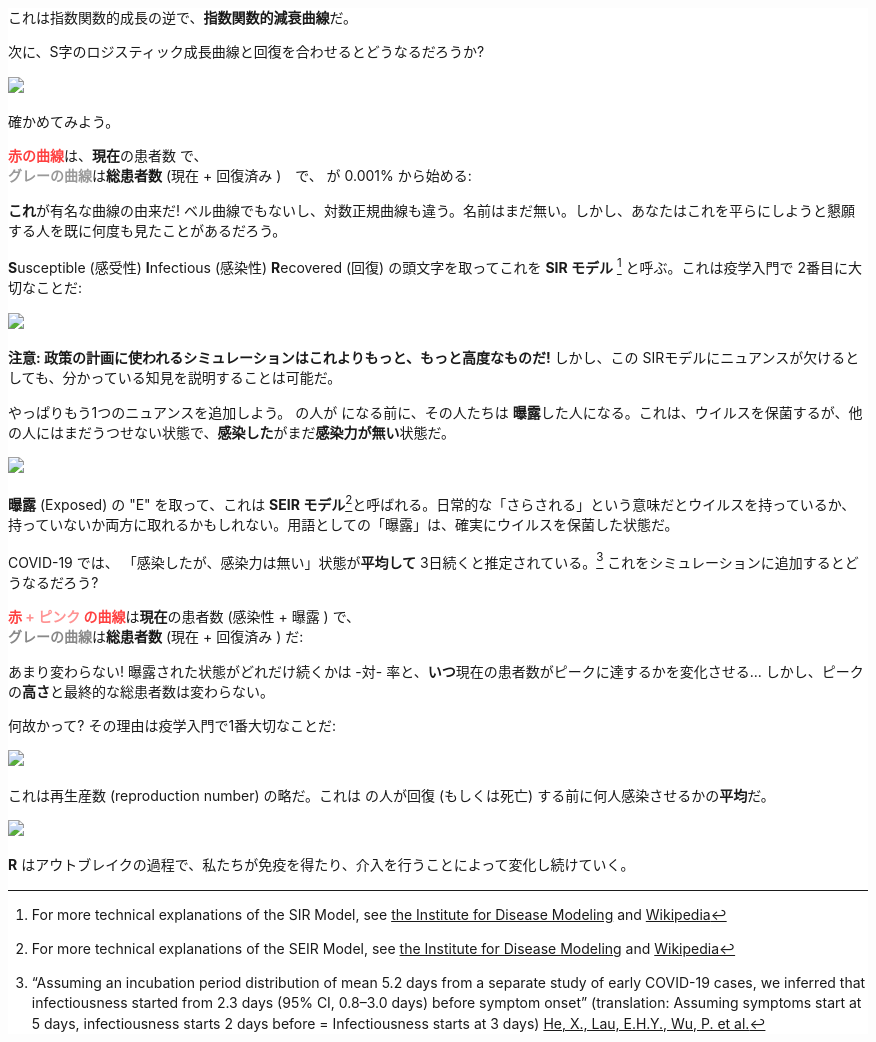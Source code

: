 これは指数関数的成長の逆で、**指数関数的減衰曲線**だ。

次に、S字のロジスティック成長曲線と回復を合わせるとどうなるだろうか?

![](pics/graphs_q.png)

確かめてみよう。

<b style='color:#ff4040'>赤の曲線</b>は、**現在**の患者数 <icon i></icon> で、    
<b style='color:#999999'>グレーの曲線</b>は**総患者数** (現在 + 回復済み <icon r></icon>)　で、<icon i></icon> が 0.001% から始める:

<div class="sim">
		<iframe src="sim?stage=epi-4" width="800" height="540"></iframe>
</div>

**これ**が有名な曲線の由来だ! ベル曲線でもないし、対数正規曲線も違う。名前はまだ無い。しかし、あなたはこれを平らにしようと懇願する人を既に何度も見たことがあるだろう。

<icon s></icon>**S**usceptible (感受性) <icon i></icon>**I**nfectious (感染性) <icon r></icon>**R**ecovered (回復) の頭文字を取ってこれを **SIR モデル** [^sir] と呼ぶ。これは疫学入門で 2番目に大切なことだ:

[^sir]: For more technical explanations of the SIR Model, see [the Institute for Disease Modeling](https://www.idmod.org/docs/hiv/model-sir.html#) and [Wikipedia](https://en.wikipedia.org/wiki/Compartmental_models_in_epidemiology#The_SIR_model)

![](pics/sir.png)

**注意: 政策の計画に使われるシミュレーションはこれよりもっと、もっと高度なものだ!** しかし、この SIRモデルにニュアンスが欠けるとしても、分かっている知見を説明することは可能だ。

やっぱりもう1つのニュアンスを追加しよう。<icon s></icon> の人が <icon i></icon> になる前に、その人たちは <icon e></icon> **曝露**した人になる。これは、ウイルスを保菌するが、他の人にはまだうつせない状態で、**感染した**がまだ**感染力が無い**状態だ。

![](pics/seir.png)

**曝露** (Exposed) の "E" を取って、これは **SEIR モデル**[^seir]と呼ばれる。日常的な「さらされる」という意味だとウイルスを持っているか、持っていないか両方に取れるかもしれない。用語としての「曝露」は、確実にウイルスを保菌した状態だ。

[^seir]: For more technical explanations of the SEIR Model, see [the Institute for Disease Modeling](https://www.idmod.org/docs/hiv/model-seir.html) and [Wikipedia](https://en.wikipedia.org/wiki/Compartmental_models_in_epidemiology#The_SEIR_model)

COVID-19 では、<icon e></icon> 「感染したが、感染力は無い」状態が**平均して** 3日続くと推定されている。[^latent] これをシミュレーションに追加するとどうなるだろう?

[^latent]: “Assuming an incubation period distribution of mean 5.2 days from a separate study of early COVID-19 cases, we inferred that infectiousness started from 2.3 days (95% CI, 0.8–3.0 days) before symptom onset” (translation: Assuming symptoms start at 5 days, infectiousness starts 2 days before = Infectiousness starts at 3 days) [He, X., Lau, E.H.Y., Wu, P. et al.](https://www.nature.com/articles/s41591-020-0869-5)

<b style='color:#ff4040'>赤 <b style='color:#FF9393'>+ ピンク</b> の曲線</b>は**現在**の患者数 (感染性 <icon i></icon> + 曝露 <icon e></icon>) で、    
<b style='color:#888'>グレーの曲線</b>は**総患者数** (現在 + 回復済み <icon r></icon>) だ:

<div class="sim">
		<iframe src="sim?stage=epi-5" width="800" height="540"></iframe>
</div>

あまり変わらない! <icon e></icon> 曝露された状態がどれだけ続くかは <icon e></icon>-対-<icon i></icon> 率と、**いつ**現在の患者数がピークに達するかを変化させる... しかし、ピークの**高さ**と最終的な総患者数は変わらない。

何故かって? その理由は疫学入門で1番大切なことだ:

![](pics/r.png)

これは再生産数 (reproduction number) の略だ。これは <icon i></icon> の人が回復 (もしくは死亡) する前に何人感染させるかの**平均**だ。

![](pics/r2.png)

**R** はアウトブレイクの過程で、私たちが免疫を得たり、介入を行うことによって変化し続けていく。


[^timestamp]: これらの脚注には、原典、リンク、ボーナスコメントなどが書かれる。
[^serial_interval]: “The mean [serial] interval was 3.96 days (95% CI 3.53–4.39 days)”. [Du Z, Xu X, Wu Y, Wang L, Cowling BJ, Ancel Meyers L](https://wwwnc.cdc.gov/eid/article/26/6/20-0357_article) (Disclaimer: Early release articles are not considered as final versions)
[^caveats]: **これらのシミュレーションは教育目的のために非常に簡易化してある。**
[^infectiousness]: “The median communicable period \[...\] was 9.5 days.” [Hu, Z., Song, C., Xu, C. et al](https://link.springer.com/article/10.1007/s11427-020-1661-4) Yes, we know "median" is not the same as "average". For simplified educational purposes, close enough.
[^r0_flu]: “The median R value for seasonal influenza was 1.28 (IQR: 1.19–1.37)” [Biggerstaff, M., Cauchemez, S., Reed, C. et al.](https://bmcinfectdis.biomedcentral.com/articles/10.1186/1471-2334-14-480)
[^r0_covid]: “We estimated the basic reproduction number R0 of 2019-nCoV to be around 2.2 (90% high density interval: 1.4–3.8)” [Riou J, Althaus CL.](https://www.ncbi.nlm.nih.gov/pmc/articles/PMC7001239/)
[^r0_wuhan]: “we calculated a median R0 value of 5.7 (95% CI 3.8–8.9)” [Sanche S, Lin YT, Xu C, Romero-Severson E, Hengartner N, Ke R.](https://wwwnc.cdc.gov/eid/article/26/7/20-0282_article)
[^r0_caveats_sim]: これは感染期間中等しく感染性を持つことを仮定する。教育目的のための簡易化だ。
[^exact_formula]: Remember R = R<sub>0</sub> * the ratio of transmissions still allowed. Remember also that ratio of transmissions allowed = 1 - ratio of transmissions *stopped*.
[^icu_covid]: ["Percentage of COVID-19 cases in the United States from February 12 to March 16, 2020 that required intensive care unit (ICU) admission, by age group"](https://www.statista.com/statistics/1105420/covid-icu-admission-rates-us-by-age-group/). Between 4.9% to 11.5% of *all* COVID-19 cases required ICU. Generously picking the lower range, that's 5% or 1 in 20. Note that this total is specific to the US's age structure, and will be higher in countries with older populations, lower in countries with younger populations.
[^icu_us]: “Number of ICU beds = 96,596”. From [the Society of Critical Care Medicine](https://sccm.org/Blog/March-2020/United-States-Resource-Availability-for-COVID-19) USA Population was 328,200,000 in 2019. 96,596 out of 328,200,000 = roughly 1 in 3400. 
[^yong]: “He says that the actual goal is the same as that of other countries: flatten the curve by staggering the onset of infections. As a consequence, the nation may achieve herd immunity; it’s a side effect, not an aim. [...] The government’s actual coronavirus action plan, available online, doesn’t mention herd immunity at all.”
[^handwashing]: “All eight eligible studies reported that handwashing lowered risks of respiratory infection, with risk reductions ranging from 6% to 44% [pooled value 24% (95% CI 6–40%)].” We rounded up the pooled value to 25% in these simulations for simplicity. [Rabie, T. and Curtis, V.](https://onlinelibrary.wiley.com/doi/full/10.1111/j.1365-3156.2006.01568.x) Note: as this meta-analysis points out, the quality of studies for handwashing (at least in high-income countries) are awful.
[^london]: “We found a 73% reduction in the average daily number of contacts observed per participant. This would be sufficient to reduce R0 from a value from 2.6 before the lockdown to 0.62 (0.37 - 0.89) during the lockdown”. We rounded it down to 70% in these simulations for simplicity. [Jarvis and Zandvoort et al](https://cmmid.github.io/topics/covid19/comix-impact-of-physical-distance-measures-on-transmission-in-the-UK.html)
[^log_caveat]: This distortion would go away if we plotted R on a logarithmic scale... but then we'd have to explain *logarithmic scales.*
[^lockdown_harvard]: “Absent other interventions, a key metric for the success of social distancing is whether critical care capacities are exceeded. To avoid this, prolonged or intermittent social distancing may be necessary into 2022.” [Kissler and Tedijanto et al](https://science.sciencemag.org/content/early/2020/04/14/science.abb5793)
[^loneliness]: See [Figure 6 from Holt-Lunstad & Smith 2010](https://journals.sagepub.com/doi/abs/10.1177/1745691614568352). Of course, big disclaimer that they found a *correlation*. But unless you want to try randomly assigning people to be lonely for life, observational evidence is all you're gonna get.
[^timeline]: **3 days on average to infectiousness:** “Assuming an incubation period distribution of mean 5.2 days from a separate study of early COVID-19 cases, we inferred that infectiousness started from 2.3 days (95% CI, 0.8–3.0 days) before symptom onset” (translation: Assuming symptoms start at 5 days, infectiousness starts 2 days before = Infectiousness starts at 3 days) [He, X., Lau, E.H.Y., Wu, P. et al.](https://www.nature.com/articles/s41591-020-0869-5)  
[^pre_symp]: “We estimated that 44% (95% confidence interval, 25–69%) of secondary cases were infected during the index cases’ presymptomatic stage” [He, X., Lau, E.H.Y., Wu, P. et al](https://www.nature.com/articles/s41591-020-0869-5)
[^ebola]: “Contact tracing was a critical intervention in Liberia and represented one of the largest contact tracing efforts during an epidemic in history.” [Swanson KC, Altare C, Wesseh CS, et al.](https://www.ncbi.nlm.nih.gov/pmc/articles/PMC6152989/)
[^tcn]: [Temporary Contact Numbers, a decentralized, privacy-first contact tracing protocol](https://github.com/TCNCoalition/TCN#tcn-protocol)
[^pact]: [PACT: Private Automated Contact Tracing](https://pact.mit.edu/)
[^gapple]: [Apple and Google partner on COVID-19 contact tracing technology ](https://www.apple.com/ca/newsroom/2020/04/apple-and-google-partner-on-covid-19-contact-tracing-technology/). Note they're not making the apps *themselves*, just creating the systems that will *support* those apps.
[^rant]: Lots of news reports – and honestly, many research papers – did not distinguish between "cases who showed no symptoms when we tested them" (pre-symptomatic) and "cases who showed no symptoms *ever*" (true asymptomatic). The only way you could tell the difference is by following up with cases later.
[^oxford]: From the same Oxford study that first recommended apps to fight COVID-19: [Luca Ferretti & Chris Wymant et al](https://science.sciencemag.org/content/early/2020/04/09/science.abb6936/tab-figures-data) See Figure 2. Assuming R<sub>0</sub> = 2.0, they found that:    
[^incoming]: “None of these surgical masks exhibited adequate filter performance and facial fit characteristics to be considered respiratory protection devices.” [Tara Oberg & Lisa M. Brosseau](https://www.sciencedirect.com/science/article/pii/S0196655307007742)
[^outgoing]: “The overall 3.4 fold reduction [70% reduction] in aerosol copy numbers we observed combined with a nearly complete elimination of large droplet spray demonstrated by Johnson et al. suggests that surgical masks worn by infected persons could have a clinically significant impact on transmission.” [Milton DK, Fabian MP, Cowling BJ, Grantham ML, McDevitt JJ](https://www.ncbi.nlm.nih.gov/pmc/articles/PMC3591312/)
[^homemade]: [Davies, A., Thompson, K., Giri, K., Kafatos, G., Walker, J., & Bennett, A](https://www.cambridge.org/core/journals/disaster-medicine-and-public-health-preparedness/article/testing-the-efficacy-of-homemade-masks-would-they-protect-in-an-influenza-pandemic/0921A05A69A9419C862FA2F35F819D55) See Table 1: a 100% cotton T-shirt has around 2/3 the filtration efficiency as a surgical mask, for the two bacterial aerosols they tested.
[^replication]: Any actual scientist who read that last sentence is probably laugh-crying right now. See: [p-hacking](https://en.wikipedia.org/wiki/Data_dredging), [the replication crisis](https://en.wikipedia.org/wiki/Replication_crisis))
[^precautionary]: “It is time to apply the precautionary principle” [Trisha Greenhalgh et al \[PDF\]](https://www.bmj.com/content/bmj/369/bmj.m1435.full.pdf)
[^mask_args]: **"We need to save supplies for hospitals."** *Absolutely agreed.* But that's more of an argument for increasing mask production, not rationing. In the meantime, we can make cloth masks.
[^heat]: “One-degree Celsius increase in temperature [...] lower[s] R by 0.0225” and “The average R-value of these 100 cities is 1.83”. 0.0225 ÷ 1.83 = ~1.2%. [Wang, Jingyuan and Tang, Ke and Feng, Kai and Lv, Weifeng](https://papers.ssrn.com/sol3/Papers.cfm?abstract_id=3551767)
[^SARS immunity]: “SARS-specific antibodies were maintained for an average of 2 years [...] Thus, SARS patients might be susceptible to reinfection ≥3 years after initial exposure.” [Wu LP, Wang NC, Chang YH, et al.](https://www.ncbi.nlm.nih.gov/pmc/articles/PMC2851497/) "Sadly" we'll never know how long SARS immunity would have really lasted, since we eradicated it so quickly.
[^cold immunity]: “We found no significant difference between the probability of testing positive at least once and the probability of a recurrence for the beta-coronaviruses HKU1 and OC43 at 34 weeks after enrollment/first infection.” [Marta Galanti & Jeffrey Shaman (PDF)](http://www.columbia.edu/~jls106/galanti_shaman_ms_supp.pdf)
[^unclear]: “Once a person fights off a virus, viral particles tend to linger for some time. These cannot cause infections, but they can trigger a positive test.” [from STAT News by Andrew Joseph](https://www.statnews.com/2020/04/20/everything-we-know-about-coronavirus-immunity-and-antibodies-and-plenty-we-still-dont/)
[^monkeys]: From [Bao et al.](https://www.biorxiv.org/content/10.1101/2020.03.13.990226v1.abstract) *Disclaimer: This article is a preprint and has not been certified by peer review (yet).* Also, to emphasize: they only tested re-infection 28 days later. 
[^vax_enough]: “If a coronavirus vaccine arrives, can the world make enough?” [by Roxanne Khamsi, on Nature](https://www.nature.com/articles/d41586-020-01063-8)
[^vax_safe]: “Don’t rush to deploy COVID-19 vaccines and drugs without sufficient safety guarantees” [by Shibo Jiang, on Nature](https://www.nature.com/articles/d41586-020-00751-9)
[^dry_land]: Dry land metaphor [from Marc Lipsitch & Yonatan Grad, on STAT News](https://www.statnews.com/2020/04/01/navigating-covid-19-pandemic/)